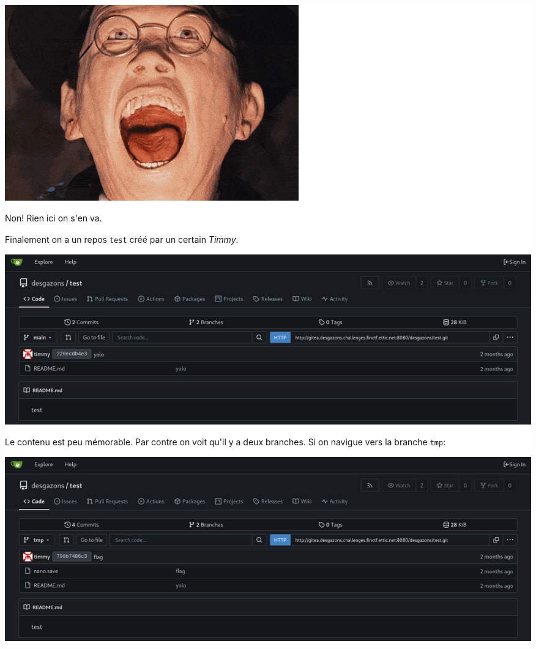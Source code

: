 ![gazons - burn](../../img/melting.gif)

Non! Rien ici on s'en va.

Finalement on a un repos `test` créé par un certain *Timmy*.

![gazons - test?](../../img/gazon-05.png)

Le contenu est peu mémorable. Par contre on voit qu'il y a deux branches. Si on navigue vers la branche `tmp`:

![gazons - test!](../../img/gazon-06.png)

